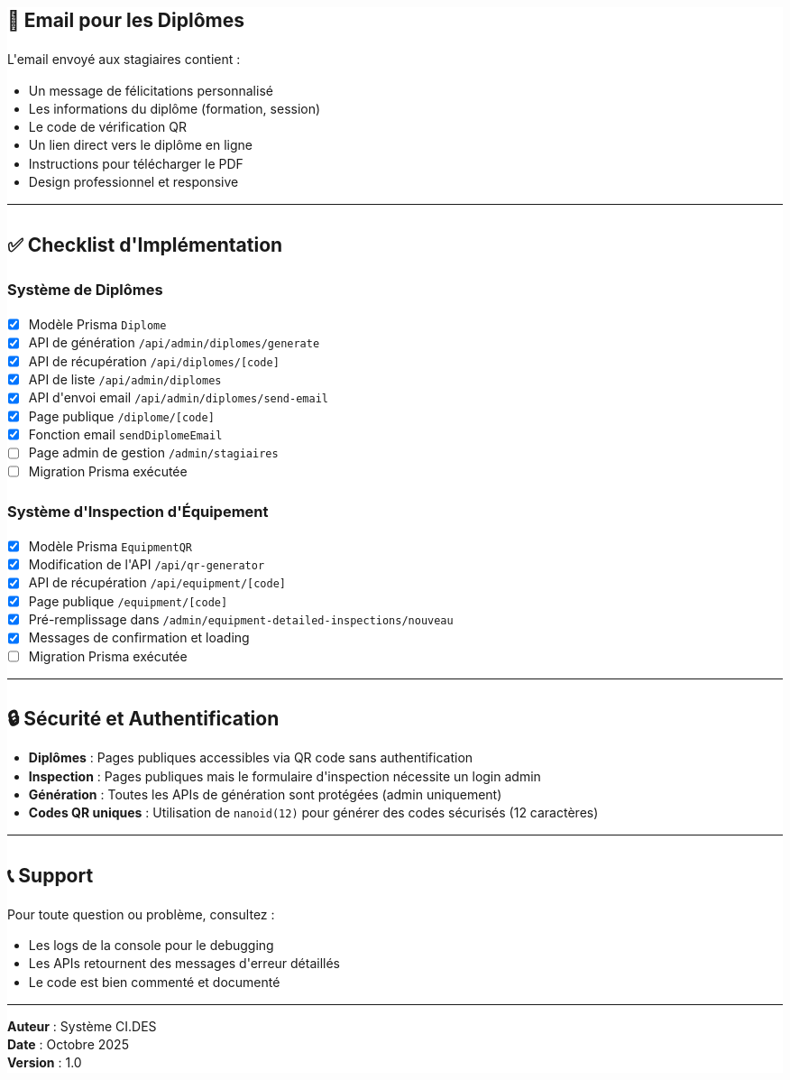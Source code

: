 
## 📧 Email pour les Diplômes

L'email envoyé aux stagiaires contient :
- Un message de félicitations personnalisé
- Les informations du diplôme (formation, session)
- Le code de vérification QR
- Un lien direct vers le diplôme en ligne
- Instructions pour télécharger le PDF
- Design professionnel et responsive

---

## ✅ Checklist d'Implémentation

### Système de Diplômes
- [x] Modèle Prisma `Diplome`
- [x] API de génération `/api/admin/diplomes/generate`
- [x] API de récupération `/api/diplomes/[code]`
- [x] API de liste `/api/admin/diplomes`
- [x] API d'envoi email `/api/admin/diplomes/send-email`
- [x] Page publique `/diplome/[code]`
- [x] Fonction email `sendDiplomeEmail`
- [ ] Page admin de gestion `/admin/stagiaires`
- [ ] Migration Prisma exécutée

### Système d'Inspection d'Équipement
- [x] Modèle Prisma `EquipmentQR`
- [x] Modification de l'API `/api/qr-generator`
- [x] API de récupération `/api/equipment/[code]`
- [x] Page publique `/equipment/[code]`
- [x] Pré-remplissage dans `/admin/equipment-detailed-inspections/nouveau`
- [x] Messages de confirmation et loading
- [ ] Migration Prisma exécutée

---

## 🔒 Sécurité et Authentification

- **Diplômes** : Pages publiques accessibles via QR code sans authentification
- **Inspection** : Pages publiques mais le formulaire d'inspection nécessite un login admin
- **Génération** : Toutes les APIs de génération sont protégées (admin uniquement)
- **Codes QR uniques** : Utilisation de `nanoid(12)` pour générer des codes sécurisés (12 caractères)

---

## 📞 Support

Pour toute question ou problème, consultez :
- Les logs de la console pour le debugging
- Les APIs retournent des messages d'erreur détaillés
- Le code est bien commenté et documenté

---

**Auteur** : Système CI.DES  
**Date** : Octobre 2025  
**Version** : 1.0

